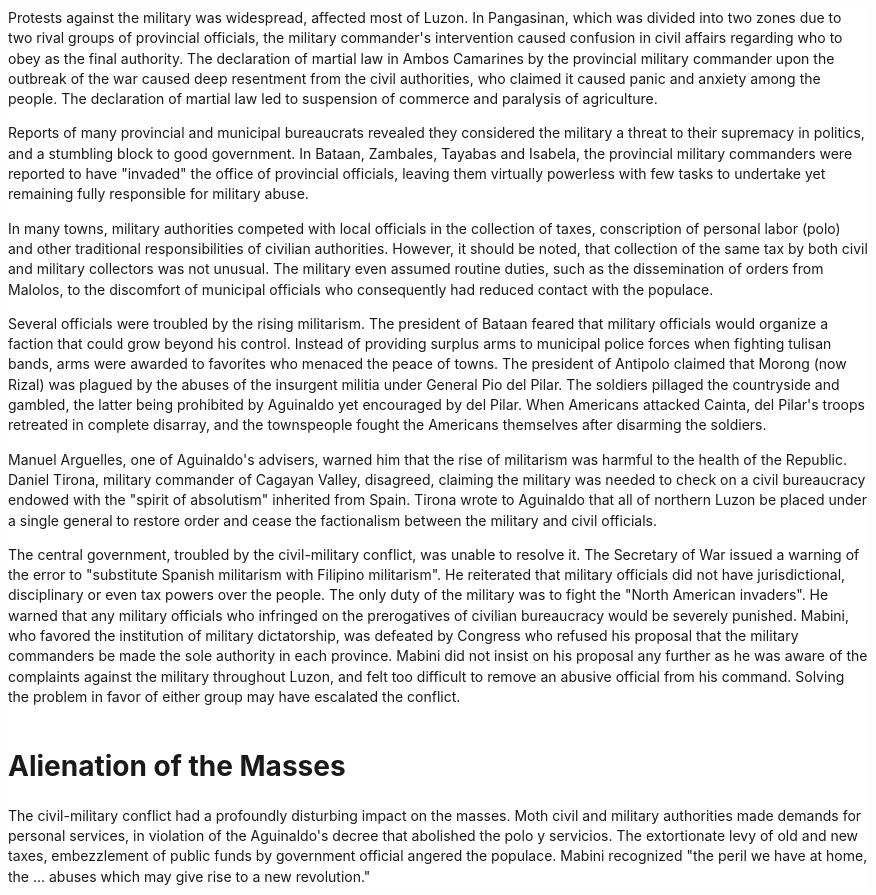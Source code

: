 Protests against the military was widespread, affected most of Luzon.
In Pangasinan, which was divided into two zones due to two rival groups of provincial officials, the military commander's intervention caused confusion in civil affairs regarding who to obey as the final authority.
The declaration of martial law in Ambos Camarines by the provincial military commander upon the outbreak of the war caused deep resentment from the civil authorities, who claimed it caused panic and anxiety among the people.
The declaration of martial law led to suspension of commerce and paralysis of agriculture.

Reports of many provincial and municipal bureaucrats revealed they considered the military a threat to their supremacy in politics, and a stumbling block to good government.
In Bataan, Zambales, Tayabas and Isabela, the provincial military commanders were reported to have "invaded" the office of provincial officials, leaving them virtually powerless with few tasks to undertake yet remaining fully responsible for military abuse.

In many towns, military authorities competed with local officials in the collection of taxes, conscription of personal labor (polo) and other traditional responsibilities of civilian authorities. However, it should be noted, that collection of the same tax by both civil and military collectors was not unusual.
The military even assumed routine duties, such as the dissemination of orders from Malolos, to the discomfort of municipal officials who consequently had reduced contact with the populace.

Several officials were troubled by the rising militarism.
The president of Bataan feared that military officials would organize a faction that could grow beyond his control.
Instead of providing surplus arms to municipal police forces when fighting tulisan bands, arms were awarded to favorites who menaced the peace of towns.
The president of Antipolo claimed that Morong (now Rizal) was plagued by the abuses of the insurgent militia under General Pio del Pilar. The soldiers pillaged the countryside and gambled, the latter being prohibited by Aguinaldo yet encouraged by del Pilar.
When Americans attacked Cainta, del Pilar's troops retreated in complete disarray, and the townspeople fought the Americans themselves after disarming the soldiers.

Manuel Arguelles, one of Aguinaldo's advisers, warned him that the rise of militarism was harmful to the health of the Republic.
Daniel Tirona, military commander of Cagayan Valley, disagreed, claiming the military was needed to check on a civil bureaucracy endowed with the "spirit of absolutism" inherited from Spain.
Tirona wrote to Aguinaldo that all of northern Luzon be placed under a single general to restore order and cease the factionalism between the military and civil officials.

The central government, troubled by the civil-military conflict, was unable to resolve it.
The Secretary of War issued a warning of the error to "substitute Spanish militarism with Filipino militarism". He reiterated that military officials did not have jurisdictional, disciplinary or even tax powers over the people.
The only duty of the military was to fight the "North American invaders".
He warned that any military officials who infringed on the prerogatives of civilian bureaucracy would be severely punished.
Mabini, who favored the institution of military dictatorship, was defeated by Congress who refused his proposal that the military commanders be made the sole authority in each province.
Mabini did not insist on his proposal any further as he was aware of the complaints against the military throughout Luzon, and felt too difficult to remove an abusive official from his command.
Solving the problem in favor of either group may have escalated the conflict.

# Alienation of the Masses
The civil-military conflict had a profoundly disturbing impact on the masses.
Moth civil and military authorities made demands for personal services, in violation of the Aguinaldo's decree that abolished the polo y servicios.
The extortionate levy of old and new taxes, embezzlement of public funds by government official angered the populace.
Mabini recognized "the peril we have at home, the ... abuses which may give rise to a new revolution."
